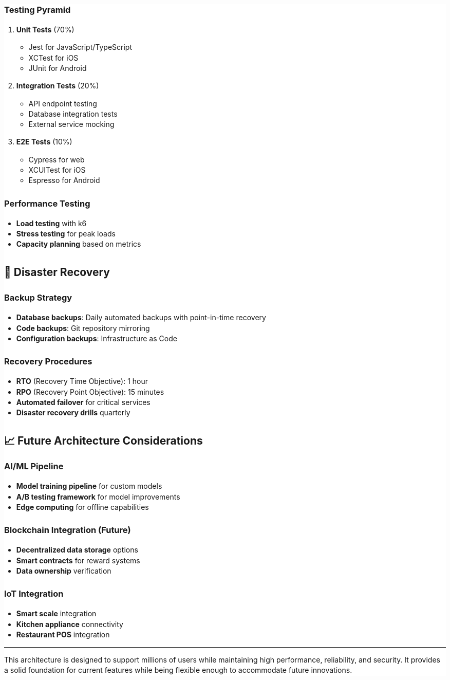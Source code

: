 ### Testing Pyramid
1. **Unit Tests** (70%)
   - Jest for JavaScript/TypeScript
   - XCTest for iOS
   - JUnit for Android

2. **Integration Tests** (20%)
   - API endpoint testing
   - Database integration tests
   - External service mocking

3. **E2E Tests** (10%)
   - Cypress for web
   - XCUITest for iOS
   - Espresso for Android

### Performance Testing
- **Load testing** with k6
- **Stress testing** for peak loads
- **Capacity planning** based on metrics

## 🚨 Disaster Recovery

### Backup Strategy
- **Database backups**: Daily automated backups with point-in-time recovery
- **Code backups**: Git repository mirroring
- **Configuration backups**: Infrastructure as Code

### Recovery Procedures
- **RTO** (Recovery Time Objective): 1 hour
- **RPO** (Recovery Point Objective): 15 minutes
- **Automated failover** for critical services
- **Disaster recovery drills** quarterly

## 📈 Future Architecture Considerations

### AI/ML Pipeline
- **Model training pipeline** for custom models
- **A/B testing framework** for model improvements
- **Edge computing** for offline capabilities

### Blockchain Integration (Future)
- **Decentralized data storage** options
- **Smart contracts** for reward systems
- **Data ownership** verification

### IoT Integration
- **Smart scale** integration
- **Kitchen appliance** connectivity
- **Restaurant POS** integration

---

This architecture is designed to support millions of users while maintaining high performance, reliability, and security. It provides a solid foundation for current features while being flexible enough to accommodate future innovations.